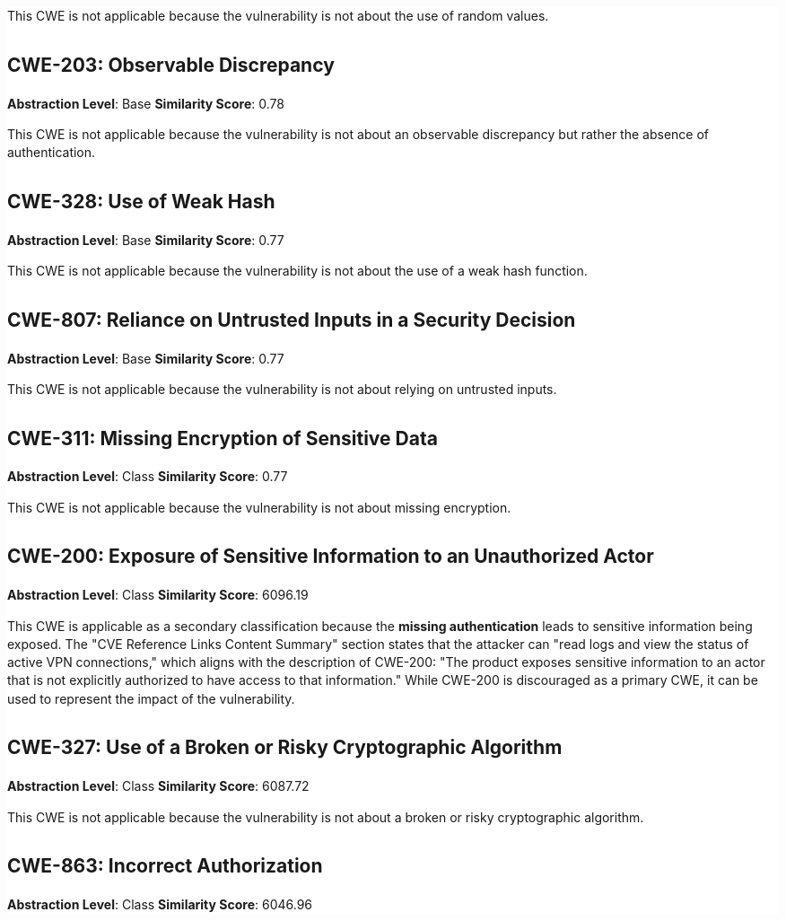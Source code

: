 This CWE is not applicable because the vulnerability is not about the use of random values.

## CWE-203: Observable Discrepancy
**Abstraction Level**: Base
**Similarity Score**: 0.78

This CWE is not applicable because the vulnerability is not about an observable discrepancy but rather the absence of authentication.

## CWE-328: Use of Weak Hash
**Abstraction Level**: Base
**Similarity Score**: 0.77

This CWE is not applicable because the vulnerability is not about the use of a weak hash function.

## CWE-807: Reliance on Untrusted Inputs in a Security Decision
**Abstraction Level**: Base
**Similarity Score**: 0.77

This CWE is not applicable because the vulnerability is not about relying on untrusted inputs.

## CWE-311: Missing Encryption of Sensitive Data
**Abstraction Level**: Class
**Similarity Score**: 0.77

This CWE is not applicable because the vulnerability is not about missing encryption.

## CWE-200: Exposure of Sensitive Information to an Unauthorized Actor
**Abstraction Level**: Class
**Similarity Score**: 6096.19

This CWE is applicable as a secondary classification because the **missing authentication** leads to sensitive information being exposed. The "CVE Reference Links Content Summary" section states that the attacker can "read logs and view the status of active VPN connections," which aligns with the description of CWE-200: "The product exposes sensitive information to an actor that is not explicitly authorized to have access to that information." While CWE-200 is discouraged as a primary CWE, it can be used to represent the impact of the vulnerability.

## CWE-327: Use of a Broken or Risky Cryptographic Algorithm
**Abstraction Level**: Class
**Similarity Score**: 6087.72

This CWE is not applicable because the vulnerability is not about a broken or risky cryptographic algorithm.

## CWE-863: Incorrect Authorization
**Abstraction Level**: Class
**Similarity Score**: 6046.96
